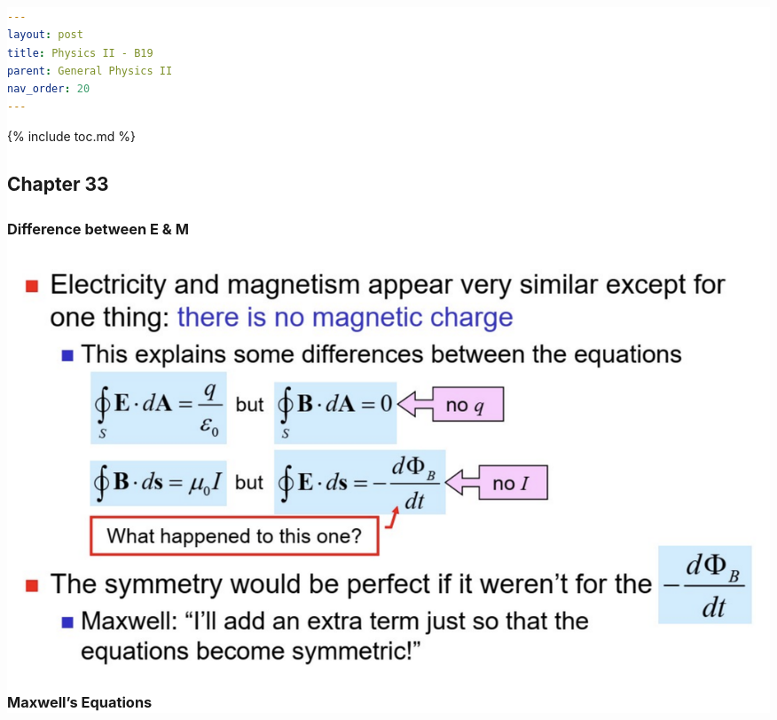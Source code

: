 ```yaml
---
layout: post
title: Physics II - B19
parent: General Physics II
nav_order: 20
---
```


{% include toc.md %}

## Chapter 33
### Difference between E & M
![](MIwqehc.png)

### Maxwell’s Equations